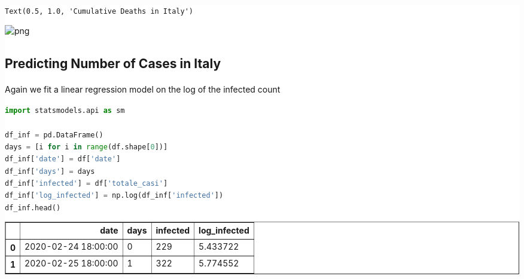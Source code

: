 


    Text(0.5, 1.0, 'Cumulative Deaths in Italy')




![png](https://kredde.github.io/corona-outbreak/files/italy_files-2020-04-29/italy_15_1.png)


## Predicting Number of Cases in Italy
Again we fit a linear regression model on the log of the infected count


```python
import statsmodels.api as sm

df_inf = pd.DataFrame()
days = [i for i in range(df.shape[0])]
df_inf['date'] = df['date']
df_inf['days'] = days
df_inf['infected'] = df['totale_casi']
df_inf['log_infected'] = np.log(df_inf['infected'])
df_inf.head()
```




<div>
<style scoped>
    .dataframe tbody tr th:only-of-type {
        vertical-align: middle;
    }

    .dataframe tbody tr th {
        vertical-align: top;
    }

    .dataframe thead th {
        text-align: right;
    }
</style>
<table border="1" class="dataframe">
  <thead>
    <tr style="text-align: right;">
      <th></th>
      <th>date</th>
      <th>days</th>
      <th>infected</th>
      <th>log_infected</th>
    </tr>
  </thead>
  <tbody>
    <tr>
      <th>0</th>
      <td>2020-02-24 18:00:00</td>
      <td>0</td>
      <td>229</td>
      <td>5.433722</td>
    </tr>
    <tr>
      <th>1</th>
      <td>2020-02-25 18:00:00</td>
      <td>1</td>
      <td>322</td>
      <td>5.774552</td>
    </tr>
    <tr>